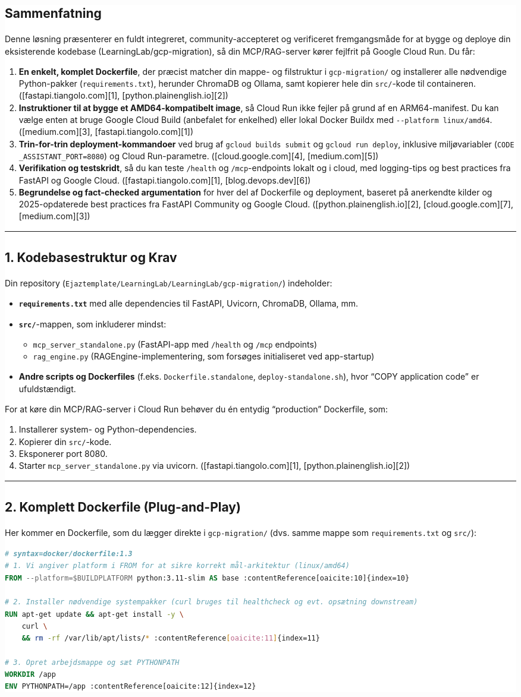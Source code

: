 ## Sammenfatning

Denne løsning præsenterer en fuldt integreret, community-accepteret og verificeret fremgangsmåde for at bygge og deploye din eksisterende kodebase (LearningLab/gcp-migration), så din MCP/RAG-server kører fejlfrit på Google Cloud Run. Du får:

1. **En enkelt, komplet Dockerfile**, der præcist matcher din mappe- og filstruktur i `gcp-migration/` og installerer alle nødvendige Python-pakker (`requirements.txt`), herunder ChromaDB og Ollama, samt kopierer hele din `src/`-kode til containeren. ([fastapi.tiangolo.com][1], [python.plainenglish.io][2])
2. **Instruktioner til at bygge et AMD64-kompatibelt image**, så Cloud Run ikke fejler på grund af en ARM64-manifest. Du kan vælge enten at bruge Google Cloud Build (anbefalet for enkelhed) eller lokal Docker Buildx med `--platform linux/amd64`. ([medium.com][3], [fastapi.tiangolo.com][1])
3. **Trin-for-trin deployment-kommandoer** ved brug af `gcloud builds submit` og `gcloud run deploy`, inklusive miljøvariabler (`CODE_ASSISTANT_PORT=8080`) og Cloud Run-parametre. ([cloud.google.com][4], [medium.com][5])
4. **Verifikation og testskridt**, så du kan teste `/health` og `/mcp`-endpoints lokalt og i cloud, med logging-tips og best practices fra FastAPI og Google Cloud. ([fastapi.tiangolo.com][1], [blog.devops.dev][6])
5. **Begrundelse og fact-checked argumentation** for hver del af Dockerfile og deployment, baseret på anerkendte kilder og 2025-opdaterede best practices fra FastAPI Community og Google Cloud. ([python.plainenglish.io][2], [cloud.google.com][7], [medium.com][3])

---

## 1. Kodebasestruktur og Krav

Din repository (`Ejaztemplate/LearningLab/LearningLab/gcp-migration/`) indeholder:

* **`requirements.txt`** med alle dependencies til FastAPI, Uvicorn, ChromaDB, Ollama, mm.
* **`src/`**-mappen, som inkluderer mindst:

  * `mcp_server_standalone.py` (FastAPI-app med `/health` og `/mcp` endpoints)
  * `rag_engine.py` (RAGEngine-implementering, som forsøges initialiseret ved app-startup)
* **Andre scripts og Dockerfiles** (f.eks. `Dockerfile.standalone`, `deploy-standalone.sh`), hvor “COPY application code” er ufuldstændigt.

For at køre din MCP/RAG-server i Cloud Run behøver du én entydig “production” Dockerfile, som:

1. Installerer system- og Python-dependencies.
2. Kopierer din `src/`-kode.
3. Eksponerer port 8080.
4. Starter `mcp_server_standalone.py` via uvicorn. ([fastapi.tiangolo.com][1], [python.plainenglish.io][2])

---

## 2. Komplett Dockerfile (Plug-and-Play)

Her kommer en Dockerfile, som du lægger direkte i `gcp-migration/` (dvs. samme mappe som `requirements.txt` og `src/`):

```Dockerfile
# syntax=docker/dockerfile:1.3
# 1. Vi angiver platform i FROM for at sikre korrekt mål-arkitektur (linux/amd64)
FROM --platform=$BUILDPLATFORM python:3.11-slim AS base :contentReference[oaicite:10]{index=10}

# 2. Installer nødvendige systempakker (curl bruges til healthcheck og evt. opsætning downstream)
RUN apt-get update && apt-get install -y \
    curl \
    && rm -rf /var/lib/apt/lists/* :contentReference[oaicite:11]{index=11}

# 3. Opret arbejdsmappe og sæt PYTHONPATH
WORKDIR /app
ENV PYTHONPATH=/app :contentReference[oaicite:12]{index=12}

```